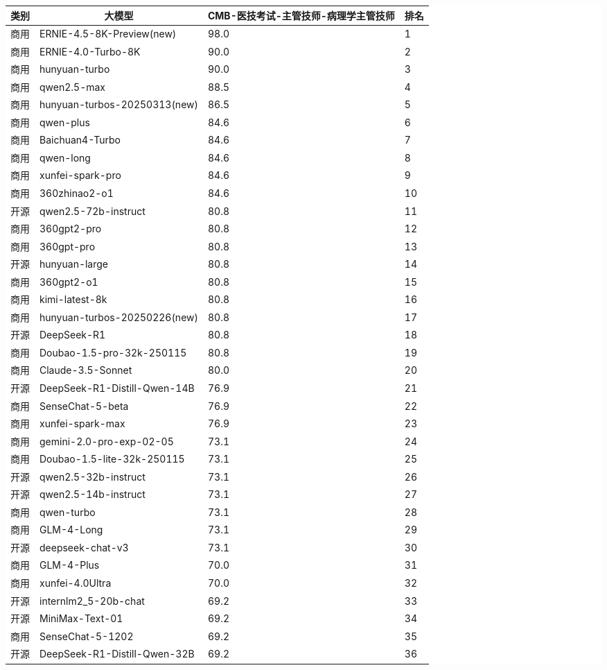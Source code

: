 
| 类别 | 大模型                         | CMB-医技考试-主管技师-病理学主管技师 | 排名 |
|-----|------------------------------|---------|----|
|商用|ERNIE-4.5-8K-Preview(new)|98.0|1|
|商用|ERNIE-4.0-Turbo-8K|90.0|2|
|商用|hunyuan-turbo|90.0|3|
|商用|qwen2.5-max|88.5|4|
|商用|hunyuan-turbos-20250313(new)|86.5|5|
|商用|qwen-plus|84.6|6|
|商用|Baichuan4-Turbo|84.6|7|
|商用|qwen-long|84.6|8|
|商用|xunfei-spark-pro|84.6|9|
|商用|360zhinao2-o1|84.6|10|
|开源|qwen2.5-72b-instruct|80.8|11|
|商用|360gpt2-pro|80.8|12|
|商用|360gpt-pro|80.8|13|
|开源|hunyuan-large|80.8|14|
|商用|360gpt2-o1|80.8|15|
|商用|kimi-latest-8k|80.8|16|
|商用|hunyuan-turbos-20250226(new)|80.8|17|
|开源|DeepSeek-R1|80.8|18|
|商用|Doubao-1.5-pro-32k-250115|80.8|19|
|商用|Claude-3.5-Sonnet|80.0|20|
|开源|DeepSeek-R1-Distill-Qwen-14B|76.9|21|
|商用|SenseChat-5-beta|76.9|22|
|商用|xunfei-spark-max|76.9|23|
|商用|gemini-2.0-pro-exp-02-05|73.1|24|
|商用|Doubao-1.5-lite-32k-250115|73.1|25|
|开源|qwen2.5-32b-instruct|73.1|26|
|开源|qwen2.5-14b-instruct|73.1|27|
|商用|qwen-turbo|73.1|28|
|商用|GLM-4-Long|73.1|29|
|开源|deepseek-chat-v3|73.1|30|
|商用|GLM-4-Plus|70.0|31|
|商用|xunfei-4.0Ultra|70.0|32|
|开源|internlm2_5-20b-chat|69.2|33|
|开源|MiniMax-Text-01|69.2|34|
|商用|SenseChat-5-1202|69.2|35|
|开源|DeepSeek-R1-Distill-Qwen-32B|69.2|36|